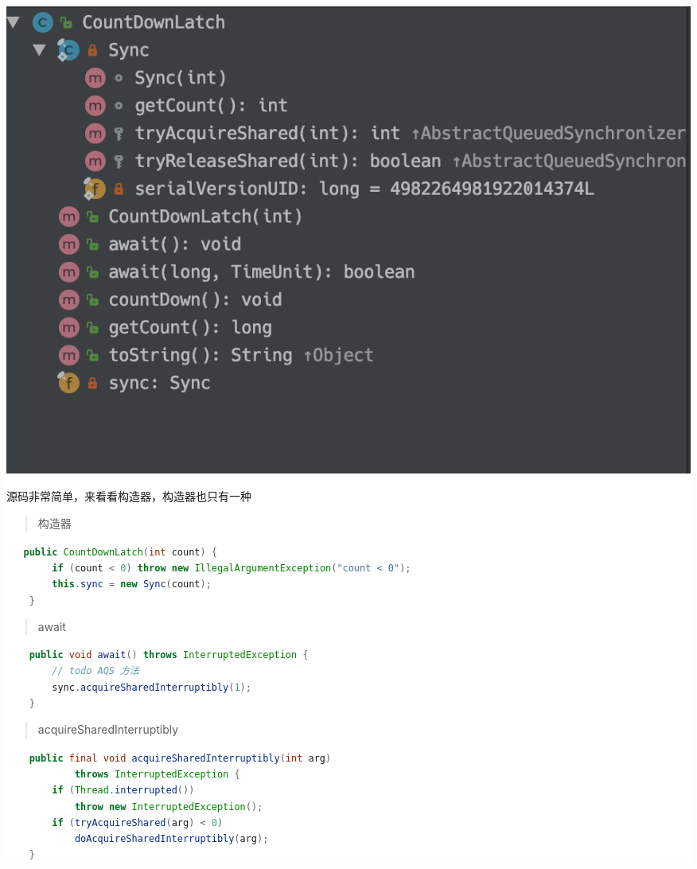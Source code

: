 ![](/assets/img/CountDownLatch.png)

源码非常简单，来看看构造器，构造器也只有一种

> 构造器

```java
   public CountDownLatch(int count) {
        if (count < 0) throw new IllegalArgumentException("count < 0");
        this.sync = new Sync(count);
    }
```

> await

```java
    public void await() throws InterruptedException {
        // todo AQS 方法
        sync.acquireSharedInterruptibly(1);
    }
```

> acquireSharedInterruptibly

```java
    public final void acquireSharedInterruptibly(int arg)
            throws InterruptedException {
        if (Thread.interrupted())
            throw new InterruptedException();
        if (tryAcquireShared(arg) < 0)
            doAcquireSharedInterruptibly(arg);
    }
```
